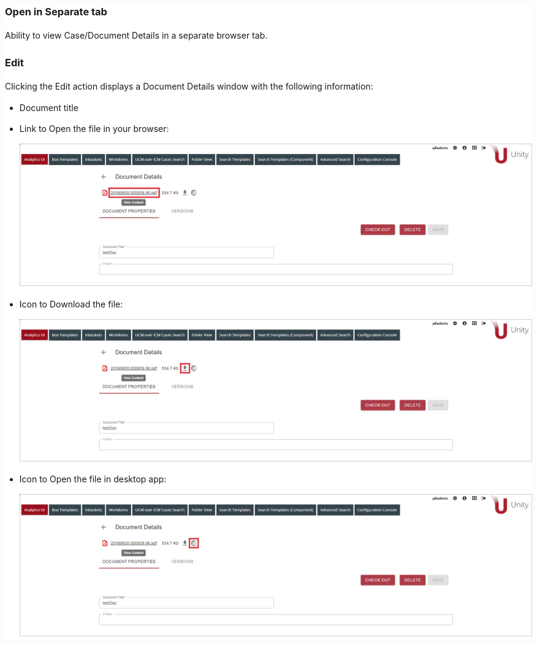 ### Open in Separate tab

Ability to view Case/Document Details in a separate browser tab.

### Edit

Clicking the Edit action displays a Document Details window with the following information:

- Document title
- Link to Open the file in your browser:

  [![Link to open file](unity-7.8.3-user-guide/images/details-link.png)](unity-7.8.3-user-guide/images/details-link.png)

- Icon to Download the file:

  [![Icon to download file](unity-7.8.3-user-guide/images/details-download.png)](unity-7.8.3-user-guide/images/details-download.png)

- Icon to Open the file in desktop app:

  [![Icon to open in app](unity-7.8.3-user-guide/images/details-open-in-app.png)](unity-7.8.3-user-guide/images/details-open-in-app.png)
